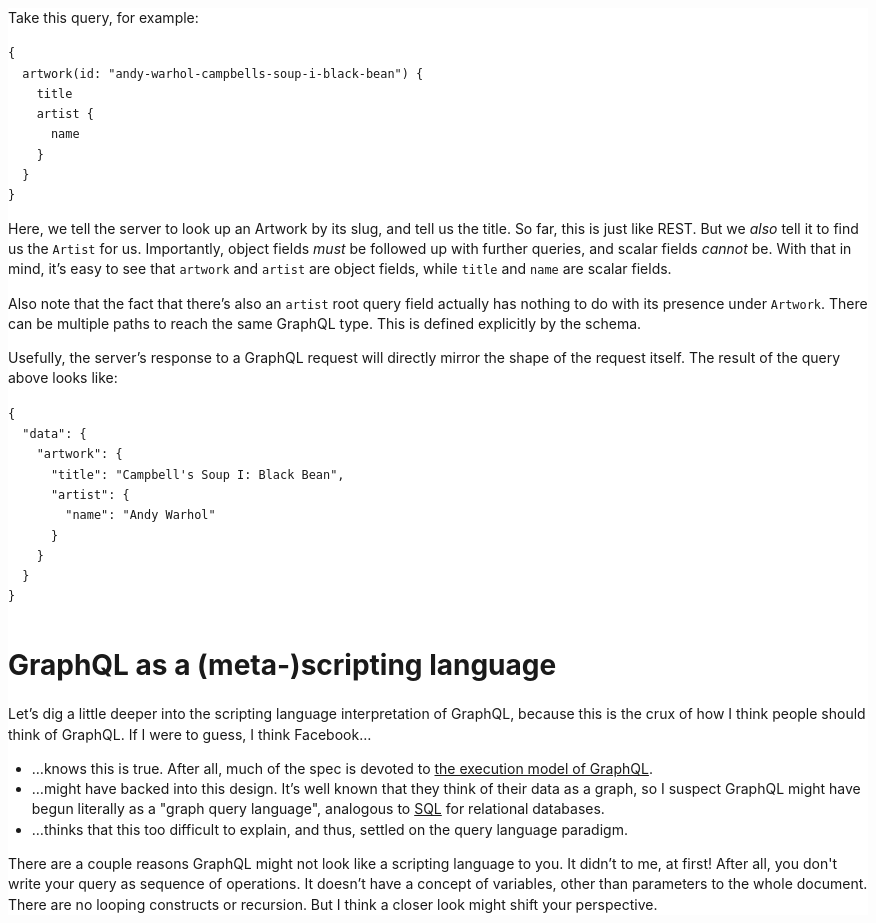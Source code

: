 Take this query, for example:

```
{
  artwork(id: "andy-warhol-campbells-soup-i-black-bean") {
    title
    artist {
      name
    }
  }
}
```

Here, we tell the server to look up an Artwork by its slug, and tell us the title. So far, this is just like REST. But we _also_ tell it to find us the `Artist` for us. Importantly, object fields _must_ be followed up with further queries, and scalar fields _cannot_ be. With that in mind, it’s easy to see that `artwork` and `artist` are object fields, while `title` and `name` are scalar fields.

Also note that the fact that there’s also an `artist` root query field actually has nothing to do with its presence under `Artwork`. There can be multiple paths to reach the same GraphQL type. This is defined explicitly by the schema.

Usefully, the server’s response to a GraphQL request will directly mirror the shape of the request itself. The result of the query above looks like:

```
{
  "data": {
    "artwork": {
      "title": "Campbell's Soup I: Black Bean",
      "artist": {
        "name": "Andy Warhol"
      }
    }
  }
}
```

# GraphQL as a (meta-)scripting language

Let’s dig a little deeper into the scripting language interpretation of GraphQL, because this is the crux of how I think people should think of GraphQL. If I were to guess, I think Facebook…

* …knows this is true. After all, much of the spec is devoted to [the execution model of GraphQL](http://facebook.github.io/graphql/October2016/#sec-Execution).
* …might have backed into this design. It’s well known that they think of their data as a graph, so I suspect GraphQL might have begun literally as a "graph query language", analogous to [SQL](https://en.wikipedia.org/wiki/SQL) for relational databases.
* …thinks that this too difficult to explain, and thus, settled on the query language paradigm.

There are a couple reasons GraphQL might not look like a scripting language to you. It didn’t to me, at first! After all, you don't write your query as sequence of operations. It doesn’t have a concept of variables, other than parameters to the whole document. There are no looping constructs or recursion. But I think a closer look might shift your perspective.
